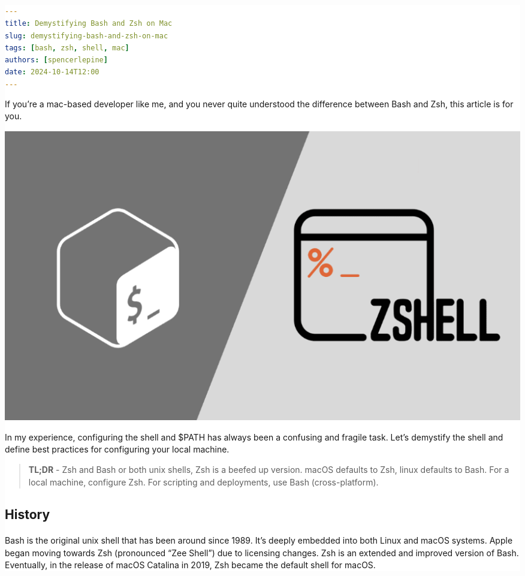 ```yaml
---
title: Demystifying Bash and Zsh on Mac
slug: demystifying-bash-and-zsh-on-mac
tags: [bash, zsh, shell, mac]
authors: [spencerlepine]
date: 2024-10-14T12:00
---
```


If you’re a mac-based developer like me, and you never quite understood the difference between Bash and Zsh, this article is for you.

 

![article thumbnail](./thumbnail.png)

In my experience, configuring the shell and $PATH has always been a confusing and fragile task. Let’s demystify the shell and define best practices for configuring your local machine.

> **TL;DR** - Zsh and Bash or both unix shells, Zsh is a beefed up version. macOS defaults to Zsh, linux defaults to Bash. For a local machine, configure Zsh. For scripting and deployments, use Bash (cross-platform).

## History

Bash is the original unix shell that has been around since 1989. It’s deeply embedded into both Linux and macOS systems. Apple began moving towards Zsh (pronounced “Zee Shell”) due to licensing changes. Zsh is an extended and improved version of Bash. Eventually, in the release of macOS Catalina in 2019, Zsh became the default shell for macOS.
